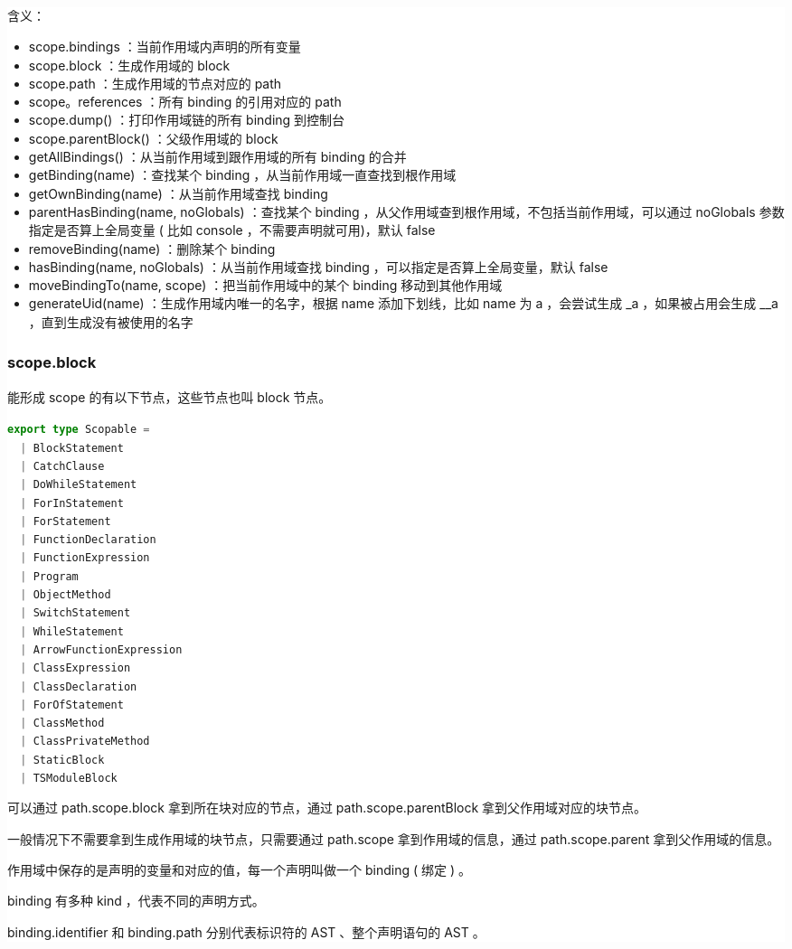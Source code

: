 含义：

- scope.bindings ：当前作用域内声明的所有变量
- scope.block ：生成作用域的 block
- scope.path ：生成作用域的节点对应的 path
- scope。references ：所有 binding 的引用对应的 path
- scope.dump() ：打印作用域链的所有 binding 到控制台
- scope.parentBlock() ：父级作用域的 block
- getAllBindings() ：从当前作用域到跟作用域的所有 binding 的合并
- getBinding(name) ：查找某个 binding ，从当前作用域一直查找到根作用域
- getOwnBinding(name) ：从当前作用域查找 binding
- parentHasBinding(name, noGlobals) ：查找某个 binding ，从父作用域查到根作用域，不包括当前作用域，可以通过 noGlobals 参数指定是否算上全局变量 ( 比如 console ，不需要声明就可用)，默认 false
- removeBinding(name) ：删除某个 binding
- hasBinding(name, noGlobals) ：从当前作用域查找 binding ，可以指定是否算上全局变量，默认 false
- moveBindingTo(name, scope) ：把当前作用域中的某个 binding 移动到其他作用域
- generateUid(name) ：生成作用域内唯一的名字，根据 name 添加下划线，比如 name 为 a ，会尝试生成 \_a ，如果被占用会生成 \_\_a ，直到生成没有被使用的名字

### scope.block

能形成 scope 的有以下节点，这些节点也叫 block 节点。

```ts
export type Scopable =
  | BlockStatement
  | CatchClause
  | DoWhileStatement
  | ForInStatement
  | ForStatement
  | FunctionDeclaration
  | FunctionExpression
  | Program
  | ObjectMethod
  | SwitchStatement
  | WhileStatement
  | ArrowFunctionExpression
  | ClassExpression
  | ClassDeclaration
  | ForOfStatement
  | ClassMethod
  | ClassPrivateMethod
  | StaticBlock
  | TSModuleBlock
```

可以通过 path.scope.block 拿到所在块对应的节点，通过 path.scope.parentBlock 拿到父作用域对应的块节点。

一般情况下不需要拿到生成作用域的块节点，只需要通过 path.scope 拿到作用域的信息，通过 path.scope.parent 拿到父作用域的信息。

作用域中保存的是声明的变量和对应的值，每一个声明叫做一个 binding ( 绑定 ) 。

binding 有多种 kind ，代表不同的声明方式。

binding.identifier 和 binding.path 分别代表标识符的 AST 、整个声明语句的 AST 。
